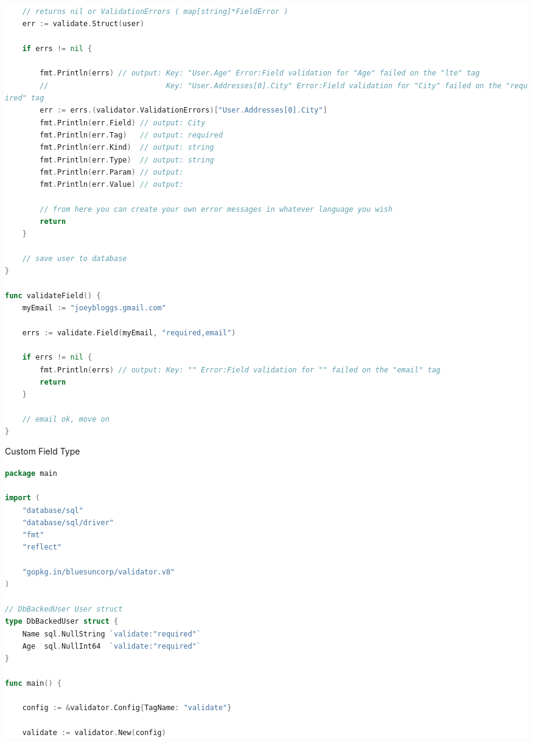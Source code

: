 ```go
	// returns nil or ValidationErrors ( map[string]*FieldError )
	err := validate.Struct(user)

	if errs != nil {

		fmt.Println(errs) // output: Key: "User.Age" Error:Field validation for "Age" failed on the "lte" tag
		//	                         Key: "User.Addresses[0].City" Error:Field validation for "City" failed on the "required" tag
		err := errs.(validator.ValidationErrors)["User.Addresses[0].City"]
		fmt.Println(err.Field) // output: City
		fmt.Println(err.Tag)   // output: required
		fmt.Println(err.Kind)  // output: string
		fmt.Println(err.Type)  // output: string
		fmt.Println(err.Param) // output:
		fmt.Println(err.Value) // output:

		// from here you can create your own error messages in whatever language you wish
		return
	}

	// save user to database
}

func validateField() {
	myEmail := "joeybloggs.gmail.com"

	errs := validate.Field(myEmail, "required,email")

	if errs != nil {
		fmt.Println(errs) // output: Key: "" Error:Field validation for "" failed on the "email" tag
		return
	}

	// email ok, move on
}
```

Custom Field Type
```go
package main

import (
	"database/sql"
	"database/sql/driver"
	"fmt"
	"reflect"

	"gopkg.in/bluesuncorp/validator.v8"
)

// DbBackedUser User struct
type DbBackedUser struct {
	Name sql.NullString `validate:"required"`
	Age  sql.NullInt64  `validate:"required"`
}

func main() {

	config := &validator.Config{TagName: "validate"}

	validate := validator.New(config)

```